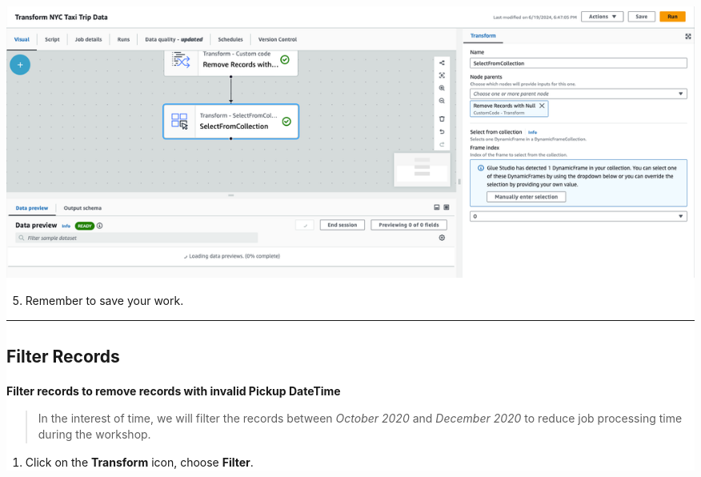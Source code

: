 ![image-20240620100557632](images/image-20240620100557632.png)

5. Remember to save your work.

---

## Filter Records

**Filter records to remove records with invalid Pickup DateTime**

> In the interest of time, we will filter the records between *October 2020* and *December 2020* to reduce job processing time during the workshop.

1. Click on the **Transform** icon, choose **Filter**.
